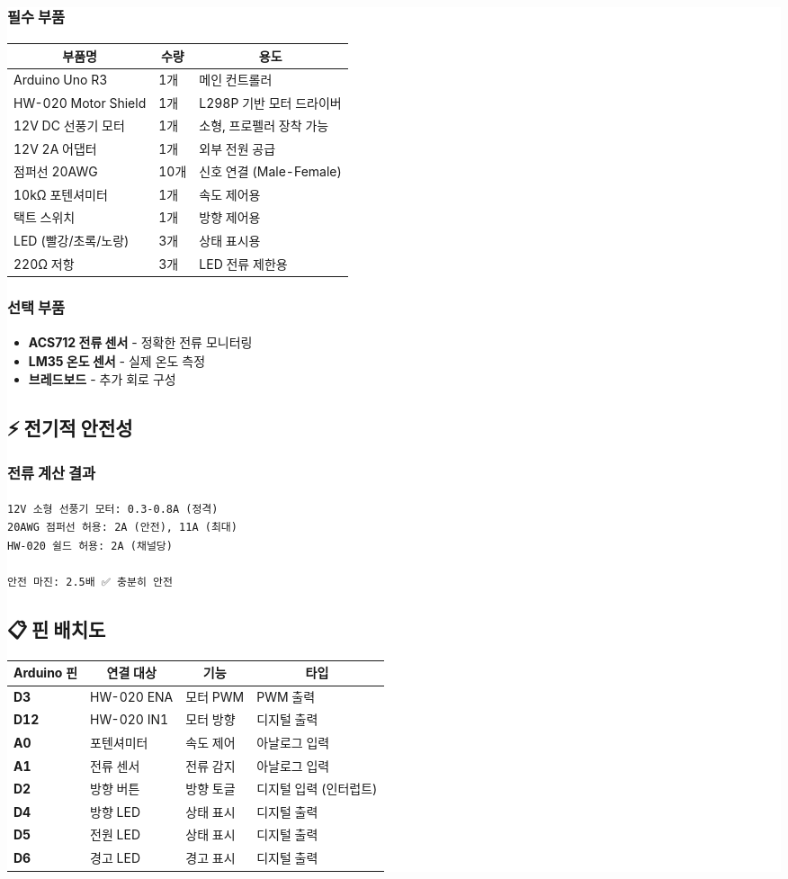 ### 필수 부품
| 부품명 | 수량 | 용도 |
|--------|------|------|
| Arduino Uno R3 | 1개 | 메인 컨트롤러 |
| HW-020 Motor Shield | 1개 | L298P 기반 모터 드라이버 |
| 12V DC 선풍기 모터 | 1개 | 소형, 프로펠러 장착 가능 |
| 12V 2A 어댑터 | 1개 | 외부 전원 공급 |
| 점퍼선 20AWG | 10개 | 신호 연결 (Male-Female) |
| 10kΩ 포텐셔미터 | 1개 | 속도 제어용 |
| 택트 스위치 | 1개 | 방향 제어용 |
| LED (빨강/초록/노랑) | 3개 | 상태 표시용 |
| 220Ω 저항 | 3개 | LED 전류 제한용 |

### 선택 부품
- **ACS712 전류 센서** - 정확한 전류 모니터링
- **LM35 온도 센서** - 실제 온도 측정
- **브레드보드** - 추가 회로 구성

## ⚡ 전기적 안전성

### 전류 계산 결과
```
12V 소형 선풍기 모터: 0.3-0.8A (정격)
20AWG 점퍼선 허용: 2A (안전), 11A (최대)
HW-020 쉴드 허용: 2A (채널당)

안전 마진: 2.5배 ✅ 충분히 안전
```

## 📋 핀 배치도

| Arduino 핀 | 연결 대상 | 기능 | 타입 |
|------------|-----------|------|------|
| **D3** | HW-020 ENA | 모터 PWM | PWM 출력 |
| **D12** | HW-020 IN1 | 모터 방향 | 디지털 출력 |
| **A0** | 포텐셔미터 | 속도 제어 | 아날로그 입력 |
| **A1** | 전류 센서 | 전류 감지 | 아날로그 입력 |
| **D2** | 방향 버튼 | 방향 토글 | 디지털 입력 (인터럽트) |
| **D4** | 방향 LED | 상태 표시 | 디지털 출력 |
| **D5** | 전원 LED | 상태 표시 | 디지털 출력 |
| **D6** | 경고 LED | 경고 표시 | 디지털 출력 |
